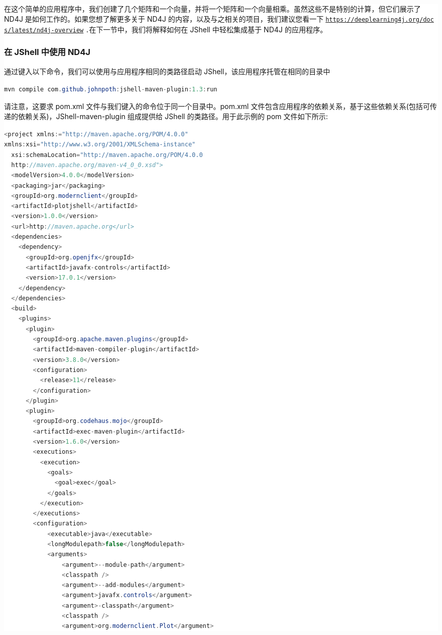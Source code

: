 在这个简单的应用程序中，我们创建了几个矩阵和一个向量，并将一个矩阵和一个向量相乘。虽然这些不是特别的计算，但它们展示了 ND4J 是如何工作的。如果您想了解更多关于 ND4J 的内容，以及与之相关的项目，我们建议您看一下 [`https://deeplearning4j.org/docs/latest/nd4j-overview`](https://deeplearning4j.org/docs/latest/nd4j-overview) `.`在下一节中，我们将解释如何在 JShell 中轻松集成基于 ND4J 的应用程序。

### 在 JShell 中使用 ND4J

通过键入以下命令，我们可以使用与应用程序相同的类路径启动 JShell，该应用程序托管在相同的目录中

```java
mvn compile com.github.johnpoth:jshell-maven-plugin:1.3:run

```

请注意，这要求 pom.xml 文件与我们键入的命令位于同一个目录中。pom.xml 文件包含应用程序的依赖关系，基于这些依赖关系(包括可传递的依赖关系)，JShell-maven-plugin 组成提供给 JShell 的类路径。用于此示例的 pom 文件如下所示:

```java
<project xmlns:="http://maven.apache.org/POM/4.0.0"
xmlns:xsi="http://www.w3.org/2001/XMLSchema-instance"
  xsi:schemaLocation="http://maven.apache.org/POM/4.0.0
  http://maven.apache.org/maven-v4_0_0.xsd">
  <modelVersion>4.0.0</modelVersion>
  <packaging>jar</packaging>
  <groupId>org.modernclient</groupId>
  <artifactId>plotjshell</artifactId>
  <version>1.0.0</version>
  <url>http://maven.apache.org</url>
  <dependencies>
    <dependency>
      <groupId>org.openjfx</groupId>
      <artifactId>javafx-controls</artifactId>
      <version>17.0.1</version>
    </dependency>
  </dependencies>
  <build>
    <plugins>
      <plugin>
        <groupId>org.apache.maven.plugins</groupId>
        <artifactId>maven-compiler-plugin</artifactId>
        <version>3.8.0</version>
        <configuration>
          <release>11</release>
        </configuration>
      </plugin>
      <plugin>
        <groupId>org.codehaus.mojo</groupId>
        <artifactId>exec-maven-plugin</artifactId>
        <version>1.6.0</version>
        <executions>
          <execution>
            <goals>
              <goal>exec</goal>
            </goals>
          </execution>
        </executions>
        <configuration>
            <executable>java</executable>
            <longModulepath>false</longModulepath>
            <arguments>
                <argument>--module-path</argument>
                <classpath />
                <argument>--add-modules</argument>
                <argument>javafx.controls</argument>
                <argument>-classpath</argument>
                <classpath />
                <argument>org.modernclient.Plot</argument>
```